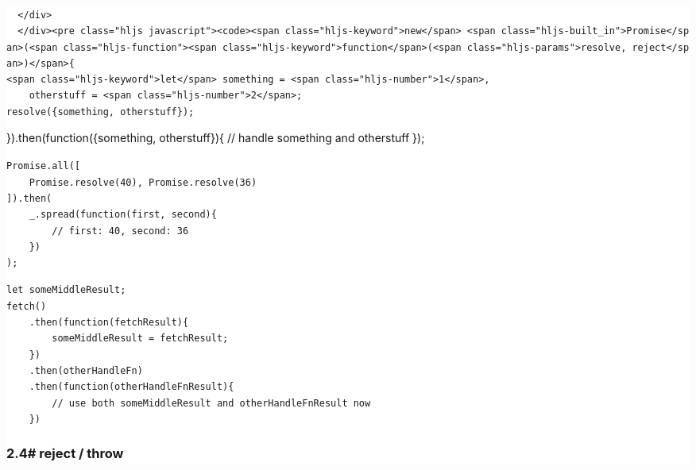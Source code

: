       </div>
      </div><pre class="hljs javascript"><code><span class="hljs-keyword">new</span> <span class="hljs-built_in">Promise</span>(<span class="hljs-function"><span class="hljs-keyword">function</span>(<span class="hljs-params">resolve, reject</span>)</span>{
    <span class="hljs-keyword">let</span> something = <span class="hljs-number">1</span>,
        otherstuff = <span class="hljs-number">2</span>;
    resolve({something, otherstuff});
}).then(<span class="hljs-function"><span class="hljs-keyword">function</span>(<span class="hljs-params">{something, otherstuff}</span>)</span>{
    <span class="hljs-comment">// handle something and otherstuff</span>
});</code></pre>
<div class="widget-codetool" style="display:none;">
      <div class="widget-codetool--inner">
      <span class="selectCode code-tool" data-toggle="tooltip" data-placement="top" title="" data-original-title="全选"></span>
      <span type="button" class="copyCode code-tool" data-toggle="tooltip" data-placement="top" data-clipboard-text="Promise.all([
    Promise.resolve(40), Promise.resolve(36)
]).then(
    _.spread(function(first, second){
        // first: 40, second: 36
    })
);" title="" data-original-title="复制"></span>
      <span type="button" class="saveToNote code-tool" data-toggle="tooltip" data-placement="top" title="" data-original-title="放进笔记"></span>
      </div>
      </div><pre class="hljs javascript"><code><span class="hljs-built_in">Promise</span>.all([
    <span class="hljs-built_in">Promise</span>.resolve(<span class="hljs-number">40</span>), <span class="hljs-built_in">Promise</span>.resolve(<span class="hljs-number">36</span>)
]).then(
    _.spread(<span class="hljs-function"><span class="hljs-keyword">function</span>(<span class="hljs-params">first, second</span>)</span>{
        <span class="hljs-comment">// first: 40, second: 36</span>
    })
);</code></pre>
<div class="widget-codetool" style="display:none;">
      <div class="widget-codetool--inner">
      <span class="selectCode code-tool" data-toggle="tooltip" data-placement="top" title="" data-original-title="全选"></span>
      <span type="button" class="copyCode code-tool" data-toggle="tooltip" data-placement="top" data-clipboard-text="let someMiddleResult;
fetch()
    .then(function(fetchResult){
        someMiddleResult = fetchResult;
    })
    .then(otherHandleFn)
    .then(function(otherHandleFnResult){
        // use both someMiddleResult and otherHandleFnResult now
    })" title="" data-original-title="复制"></span>
      <span type="button" class="saveToNote code-tool" data-toggle="tooltip" data-placement="top" title="" data-original-title="放进笔记"></span>
      </div>
      </div><pre class="hljs fortran"><code>let someMiddleResult;
fetch()
    .<span class="hljs-keyword">then</span>(<span class="hljs-function"><span class="hljs-keyword">function</span><span class="hljs-params">(fetchResult)</span></span>{
        someMiddleResult = fetchResult;
    })
    .<span class="hljs-keyword">then</span>(otherHandleFn)
    .<span class="hljs-keyword">then</span>(<span class="hljs-function"><span class="hljs-keyword">function</span><span class="hljs-params">(otherHandleFnResult)</span></span>{
        // <span class="hljs-keyword">use</span> both someMiddleResult and otherHandleFnResult now
    })</code></pre>
<h3 id="articleHeader5">2.4# reject / throw</h3>